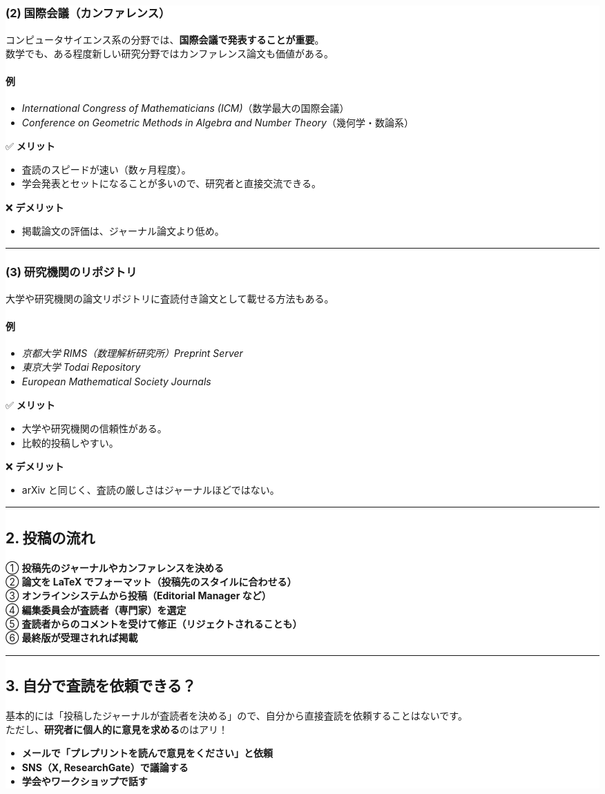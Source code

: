 
### **(2) 国際会議（カンファレンス）**
コンピュータサイエンス系の分野では、**国際会議で発表することが重要**。  
数学でも、ある程度新しい研究分野ではカンファレンス論文も価値がある。  

#### **例**
- *International Congress of Mathematicians (ICM)*（数学最大の国際会議）
- *Conference on Geometric Methods in Algebra and Number Theory*（幾何学・数論系）

✅ **メリット**  
- 査読のスピードが速い（数ヶ月程度）。  
- 学会発表とセットになることが多いので、研究者と直接交流できる。  

❌ **デメリット**  
- 掲載論文の評価は、ジャーナル論文より低め。  

---

### **(3) 研究機関のリポジトリ**
大学や研究機関の論文リポジトリに査読付き論文として載せる方法もある。  

#### **例**
- *京都大学 RIMS（数理解析研究所）Preprint Server*  
- *東京大学 Todai Repository*  
- *European Mathematical Society Journals*  

✅ **メリット**  
- 大学や研究機関の信頼性がある。  
- 比較的投稿しやすい。  

❌ **デメリット**  
- arXiv と同じく、査読の厳しさはジャーナルほどではない。  

---

## **2. 投稿の流れ**
① **投稿先のジャーナルやカンファレンスを決める**  
② **論文を LaTeX でフォーマット（投稿先のスタイルに合わせる）**  
③ **オンラインシステムから投稿（Editorial Manager など）**  
④ **編集委員会が査読者（専門家）を選定**  
⑤ **査読者からのコメントを受けて修正（リジェクトされることも）**  
⑥ **最終版が受理されれば掲載**  

---

## **3. 自分で査読を依頼できる？**
基本的には「投稿したジャーナルが査読者を決める」ので、自分から直接査読を依頼することはないです。  
ただし、**研究者に個人的に意見を求める**のはアリ！  

- **メールで「プレプリントを読んで意見をください」と依頼**  
- **SNS（X, ResearchGate）で議論する**  
- **学会やワークショップで話す**  
